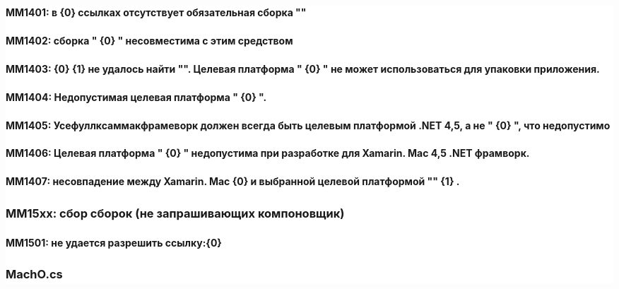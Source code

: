 <a name="MM1401"></a>

#### <a name="mm1401-the-required-0-assembly-is-missing-from-the-references"></a>MM1401: в {0} ссылках отсутствует обязательная сборка ""

<a name="MM1402"></a>

#### <a name="mm1402-the-assembly-0-is-not-compatible-with-this-tool"></a>MM1402: сборка " {0} " несовместима с этим средством

<a name="MM1403"></a>

#### <a name="mm1403-0-1-could-not-be-found-target-framework-0-is-unusable-to-package-the-application"></a>MM1403: {0} {1} не удалось найти "". Целевая платформа " {0} " не может использоваться для упаковки приложения.

<a name="MM1404"></a>

#### <a name="mm1404-target-framework-0-is-invalid"></a>MM1404: Недопустимая целевая платформа " {0} ".

<a name="MM1405"></a>

#### <a name="mm1405-usefullxammacframework-must-always-target-framework-net-45-not-0-which-is-invalid"></a>MM1405: Усефуллксаммакфрамеворк должен всегда быть целевым платформой .NET 4,5, а не " {0} ", что недопустимо

<a name="MM1406"></a>

#### <a name="mm1406-target-framework-0-is-invalid-when-targeting-xamarinmac-45-net-framwork"></a>MM1406: Целевая платформа " {0} " недопустима при разработке для Xamarin. Mac 4,5 .NET фрамворк.

<a name="MM1407"></a>

#### <a name="mm1407-mismatch-between-xamarinmac-reference-0-and-target-framework-selected-1"></a>MM1407: несовпадение между Xamarin. Mac {0} и выбранной целевой платформой "" {1} .

### <a name="mm15xx-assembly-gathering-not-requiring-linker-errors"></a>MM15xx: сбор сборок (не запрашивающих компоновщик)

<a name="MM1501"></a>

#### <a name="mm1501-can-not-resolve-reference-0"></a>MM1501: не удается разрешить ссылку:{0}

### <a name="machocs"></a>MachO.cs
